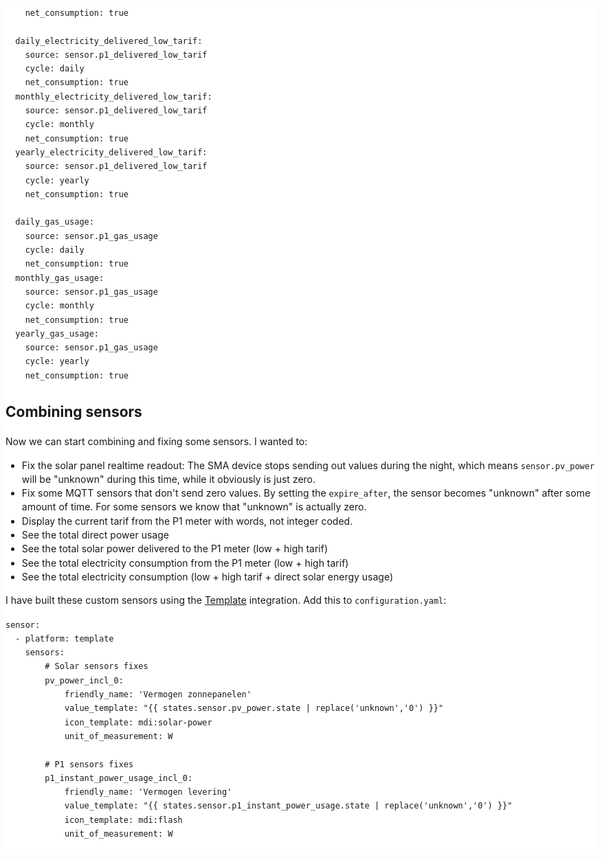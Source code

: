 ```
    net_consumption: true
  
  daily_electricity_delivered_low_tarif:
    source: sensor.p1_delivered_low_tarif
    cycle: daily
    net_consumption: true
  monthly_electricity_delivered_low_tarif:
    source: sensor.p1_delivered_low_tarif
    cycle: monthly
    net_consumption: true
  yearly_electricity_delivered_low_tarif:
    source: sensor.p1_delivered_low_tarif
    cycle: yearly
    net_consumption: true
  
  daily_gas_usage:
    source: sensor.p1_gas_usage
    cycle: daily
    net_consumption: true
  monthly_gas_usage:
    source: sensor.p1_gas_usage
    cycle: monthly
    net_consumption: true
  yearly_gas_usage:
    source: sensor.p1_gas_usage
    cycle: yearly
    net_consumption: true
```

## Combining sensors
Now we can start combining and fixing some sensors. I wanted to:
- Fix the solar panel realtime readout: The SMA device stops sending out values during the night, which means `sensor.pv_power` will be "unknown" during this time, while it obviously is just zero.
- Fix some MQTT sensors that don't send zero values. By setting the `expire_after`, the sensor becomes "unknown" after some amount of time. For some sensors we know that "unknown" is actually zero.
- Display the current tarif from the P1 meter with words, not integer coded.
- See the total direct power usage
- See the total solar power delivered to the P1 meter (low + high tarif)
- See the total electricity consumption from the P1 meter (low + high tarif)
- See the total electricity consumption (low + high tarif + direct solar energy usage)

I have built these custom sensors using the [Template](https://www.home-assistant.io/integrations/template/) integration. Add this to `configuration.yaml`:

```
sensor:
  - platform: template
    sensors:
        # Solar sensors fixes
        pv_power_incl_0:
            friendly_name: 'Vermogen zonnepanelen'
            value_template: "{{ states.sensor.pv_power.state | replace('unknown','0') }}"
            icon_template: mdi:solar-power
            unit_of_measurement: W
        
        # P1 sensors fixes
        p1_instant_power_usage_incl_0:
            friendly_name: 'Vermogen levering'
            value_template: "{{ states.sensor.p1_instant_power_usage.state | replace('unknown','0') }}"
            icon_template: mdi:flash
            unit_of_measurement: W
        
```